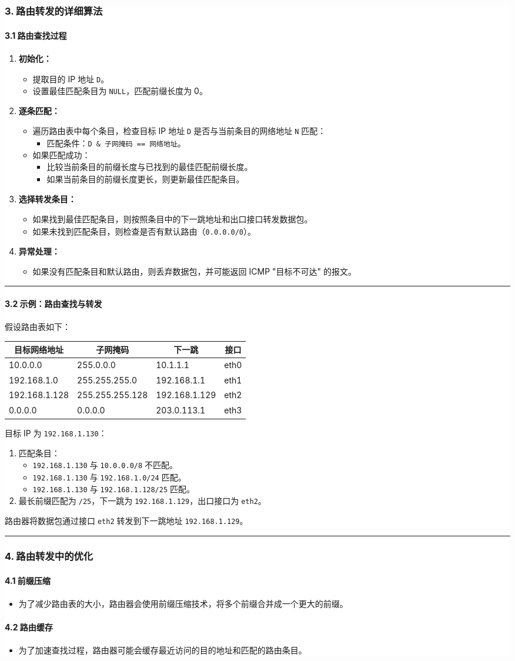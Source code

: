 ### **3. 路由转发的详细算法**

#### **3.1 路由查找过程**
1. **初始化：**
   - 提取目的 IP 地址 `D`。
   - 设置最佳匹配条目为 `NULL`，匹配前缀长度为 0。

2. **逐条匹配：**
   - 遍历路由表中每个条目，检查目标 IP 地址 `D` 是否与当前条目的网络地址 `N` 匹配：
     - 匹配条件：`D & 子网掩码 == 网络地址`。
   - 如果匹配成功：
     - 比较当前条目的前缀长度与已找到的最佳匹配前缀长度。
     - 如果当前条目的前缀长度更长，则更新最佳匹配条目。

3. **选择转发条目：**
   - 如果找到最佳匹配条目，则按照条目中的下一跳地址和出口接口转发数据包。
   - 如果未找到匹配条目，则检查是否有默认路由（`0.0.0.0/0`）。

4. **异常处理：**
   - 如果没有匹配条目和默认路由，则丢弃数据包，并可能返回 ICMP "目标不可达" 的报文。

---

#### **3.2 示例：路由查找与转发**
假设路由表如下：

| 目标网络地址      | 子网掩码       | 下一跳      | 接口      |
|------------------|---------------|------------|----------|
| 10.0.0.0         | 255.0.0.0     | 10.1.1.1   | eth0     |
| 192.168.1.0      | 255.255.255.0 | 192.168.1.1 | eth1     |
| 192.168.1.128    | 255.255.255.128 | 192.168.1.129 | eth2     |
| 0.0.0.0          | 0.0.0.0       | 203.0.113.1 | eth3     |

目标 IP 为 `192.168.1.130`：
1. 匹配条目：
   - `192.168.1.130` 与 `10.0.0.0/8` 不匹配。
   - `192.168.1.130` 与 `192.168.1.0/24` 匹配。
   - `192.168.1.130` 与 `192.168.1.128/25` 匹配。
2. 最长前缀匹配为 `/25`，下一跳为 `192.168.1.129`，出口接口为 `eth2`。

路由器将数据包通过接口 `eth2` 转发到下一跳地址 `192.168.1.129`。

---

### **4. 路由转发中的优化**

#### **4.1 前缀压缩**
- 为了减少路由表的大小，路由器会使用前缀压缩技术，将多个前缀合并成一个更大的前缀。

#### **4.2 路由缓存**
- 为了加速查找过程，路由器可能会缓存最近访问的目的地址和匹配的路由条目。
